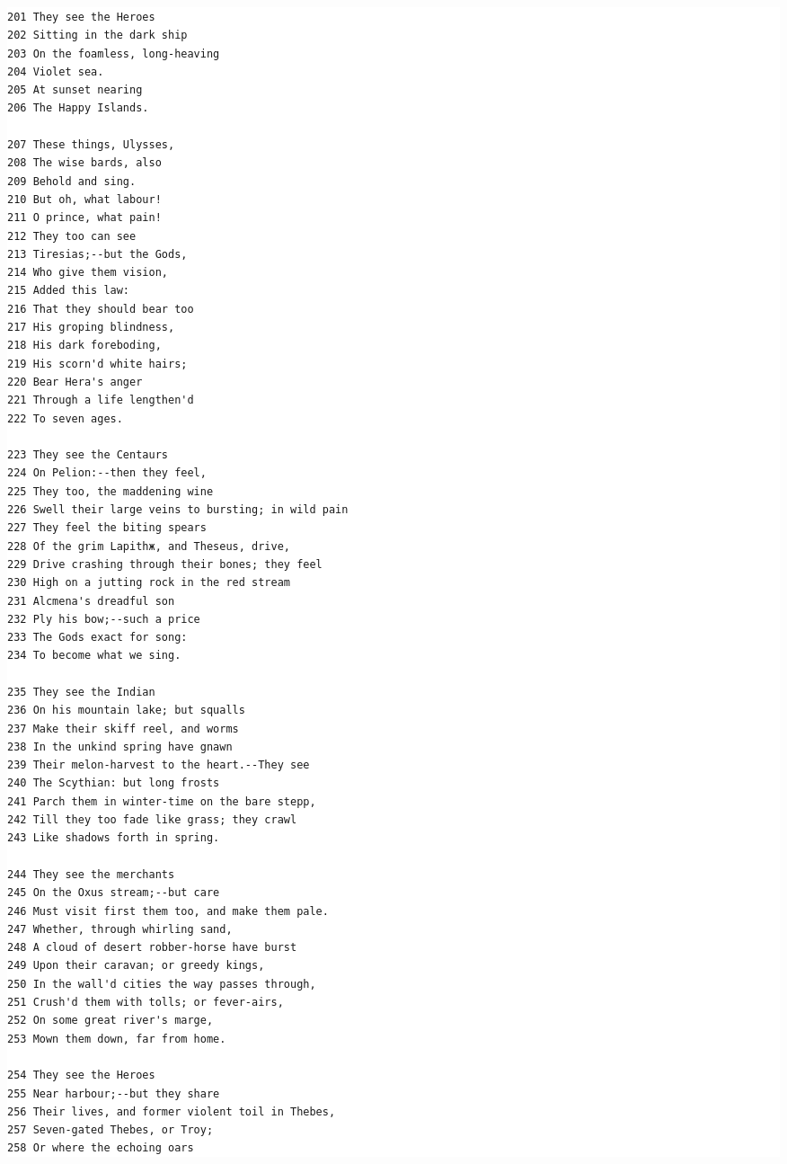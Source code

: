 ```
201 They see the Heroes
202 Sitting in the dark ship
203 On the foamless, long-heaving
204 Violet sea.
205 At sunset nearing
206 The Happy Islands.

207 These things, Ulysses,
208 The wise bards, also
209 Behold and sing.
210 But oh, what labour!
211 O prince, what pain!
212 They too can see
213 Tiresias;--but the Gods,
214 Who give them vision,
215 Added this law:
216 That they should bear too
217 His groping blindness,
218 His dark foreboding,
219 His scorn'd white hairs;
220 Bear Hera's anger
221 Through a life lengthen'd
222 To seven ages.

223 They see the Centaurs
224 On Pelion:--then they feel,
225 They too, the maddening wine
226 Swell their large veins to bursting; in wild pain
227 They feel the biting spears
228 Of the grim Lapithж, and Theseus, drive,
229 Drive crashing through their bones; they feel
230 High on a jutting rock in the red stream
231 Alcmena's dreadful son
232 Ply his bow;--such a price
233 The Gods exact for song:
234 To become what we sing.

235 They see the Indian
236 On his mountain lake; but squalls
237 Make their skiff reel, and worms
238 In the unkind spring have gnawn
239 Their melon-harvest to the heart.--They see
240 The Scythian: but long frosts
241 Parch them in winter-time on the bare stepp,
242 Till they too fade like grass; they crawl
243 Like shadows forth in spring.

244 They see the merchants
245 On the Oxus stream;--but care
246 Must visit first them too, and make them pale.
247 Whether, through whirling sand,
248 A cloud of desert robber-horse have burst
249 Upon their caravan; or greedy kings,
250 In the wall'd cities the way passes through,
251 Crush'd them with tolls; or fever-airs,
252 On some great river's marge,
253 Mown them down, far from home.

254 They see the Heroes
255 Near harbour;--but they share
256 Their lives, and former violent toil in Thebes,
257 Seven-gated Thebes, or Troy;
258 Or where the echoing oars
```